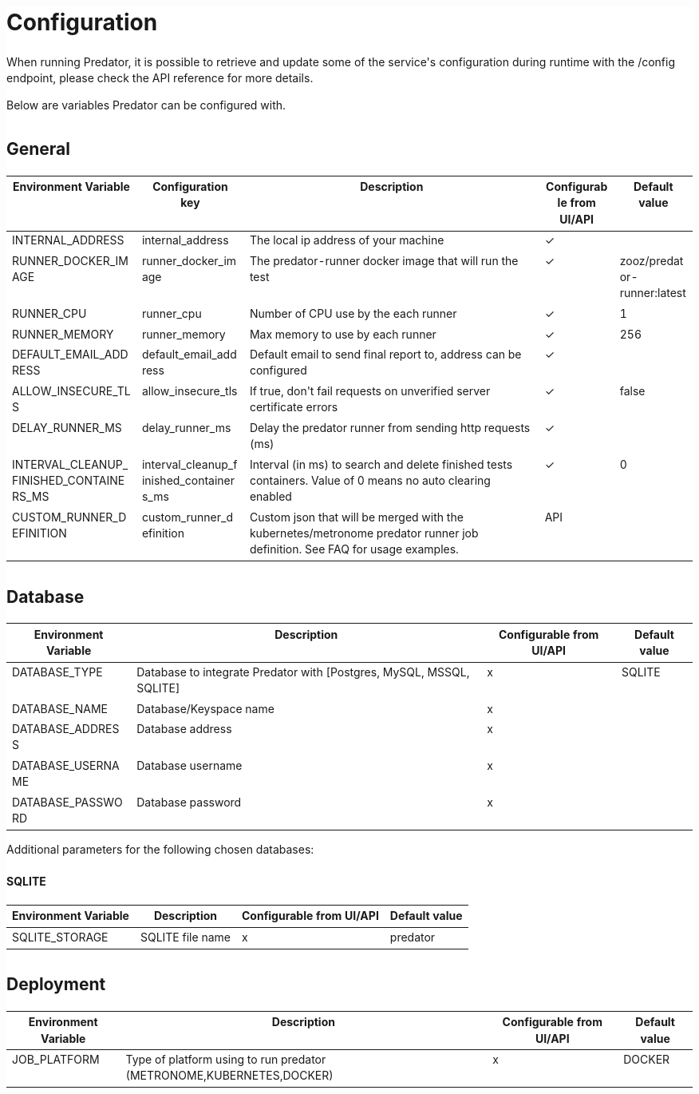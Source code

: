 # Configuration

When running Predator, it is possible to retrieve and update some of the service's configuration 
during runtime with the /config endpoint, please check the API reference for more details.

Below are variables Predator can be configured with. 

## General
| Environment Variable                            | Configuration key      	                    | Description                                                                             	                                                          | Configurable from UI/API  	| Default value               	|
|-------------------------------------------------|---------------------------------------------|---------------------------------------------------------------------------------------------------------------------------------------------------  |---------------------------- |-----------------------------	|
| INTERNAL_ADDRESS                                | internal_address       	                    | The local ip address of your machine                                                    	                                                          | ✓                        	|                             	|
| RUNNER_DOCKER_IMAGE                             | runner_docker_image    	                    | The predator-runner docker image that will run the test                                           	                                              | ✓                        	| zooz/predator-runner:latest 	|
| RUNNER_CPU                                      | runner_cpu          	                    | Number of CPU use by the each runner                                                              	                                              | ✓                        	| 1                           	|
| RUNNER_MEMORY                                   | runner_memory       	                    | Max memory to use by each runner                                                        	                                                          | ✓                        	| 256                      	    |
| DEFAULT_EMAIL_ADDRESS                           | default_email_address                       | Default email to send final report to, address can be configured                        	                                                          | ✓                        	|                             	|
| ALLOW_INSECURE_TLS                              | allow_insecure_tls    	                    | If true, don't fail requests on unverified server certificate errors                                                                                | ✓                        	| false                         |
| DELAY_RUNNER_MS                                 | delay_runner_ms    	                        | Delay the predator runner from sending http requests (ms)                                                                                           | ✓                        	|                               |
| INTERVAL_CLEANUP_FINISHED_CONTAINERS_MS         | interval_cleanup_finished_containers_ms    	| Interval (in ms) to search and delete finished tests containers. Value of 0 means no auto clearing enabled                                          | ✓                        	| 0                             |
| CUSTOM_RUNNER_DEFINITION                        | custom_runner_definition                    | Custom json that will be merged with the kubernetes/metronome predator runner job definition. See FAQ for usage examples.                           | API                         |                               |

## Database
| Environment Variable 	| Description                                                                     	| Configurable from UI/API 	| Default value 	|
|----------------------	|---------------------------------------------------------------------------------	|--------------------------	|---------------	|
| DATABASE_TYPE        	| Database to integrate Predator with [Postgres, MySQL, MSSQL, SQLITE] 	| x                        	| SQLITE        	|
| DATABASE_NAME        	| Database/Keyspace name                                                          	| x                        	|               	|
| DATABASE_ADDRESS     	| Database address                                                                	| x                        	|               	|
| DATABASE_USERNAME    	| Database username                                                               	| x                        	|               	|
| DATABASE_PASSWORD    	| Database password                                                               	| x                        	|               	|

Additional parameters for the following chosen databases:

#### SQLITE
| Environment Variable 	| Description      	| Configurable from UI/API 	| Default value 	|
|----------------------	|------------------	|--------------------------	|---------------	|
| SQLITE_STORAGE       	| SQLITE file name 	| x                        	| predator      	|

## Deployment
| Environment Variable 	| Description                                                          	| Configurable from UI/API 	| Default value 	|
|----------------------	|----------------------------------------------------------------------	|--------------------------	|---------------	|
| JOB_PLATFORM         	| Type of platform using to run predator (METRONOME,KUBERNETES,DOCKER) 	| x                        	| DOCKER        	|
